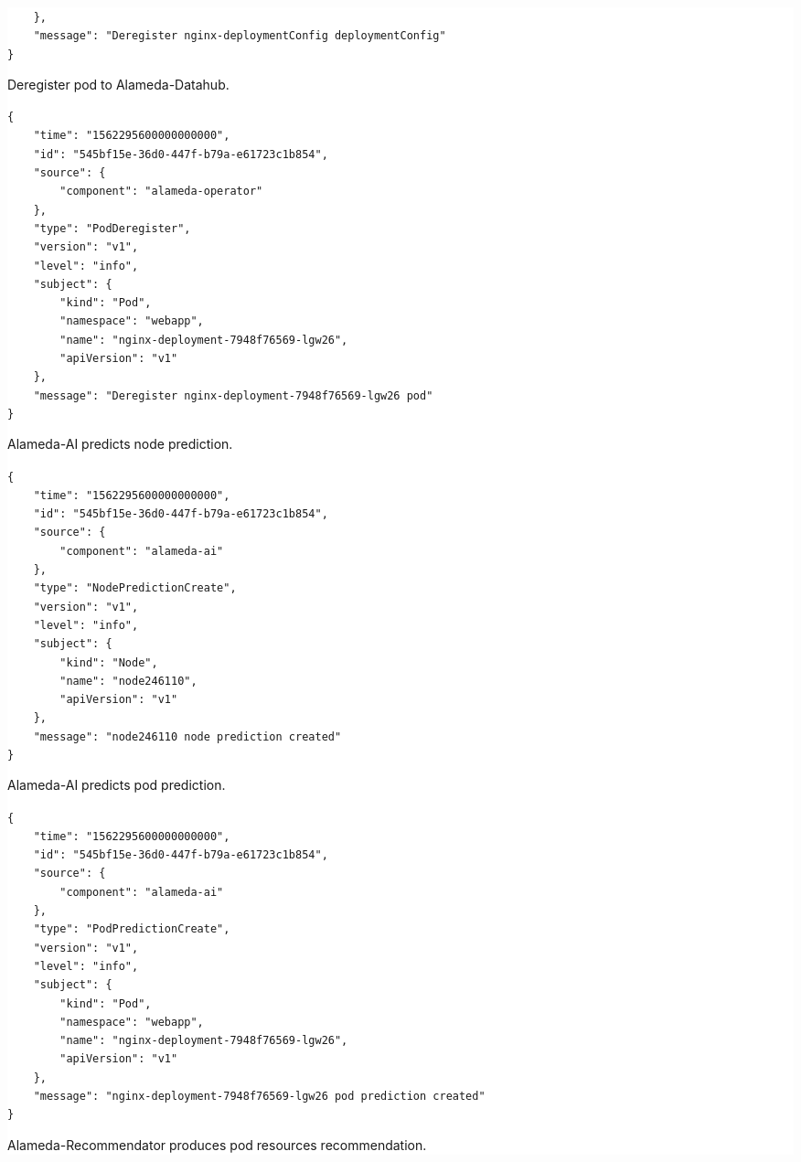 ```
    },
    "message": "Deregister nginx-deploymentConfig deploymentConfig"
}
```
Deregister pod to Alameda-Datahub.
```
{
    "time": "1562295600000000000",
    "id": "545bf15e-36d0-447f-b79a-e61723c1b854",
    "source": {
        "component": "alameda-operator"
    },
    "type": "PodDeregister",
    "version": "v1",
    "level": "info",
    "subject": {
        "kind": "Pod",
        "namespace": "webapp",
        "name": "nginx-deployment-7948f76569-lgw26",
        "apiVersion": "v1"
    },
    "message": "Deregister nginx-deployment-7948f76569-lgw26 pod"
}
```
Alameda-AI predicts node prediction.
```
{
    "time": "1562295600000000000",
    "id": "545bf15e-36d0-447f-b79a-e61723c1b854",
    "source": {
        "component": "alameda-ai"
    },
    "type": "NodePredictionCreate",
    "version": "v1",
    "level": "info",
    "subject": {
        "kind": "Node",
        "name": "node246110",
        "apiVersion": "v1"
    },
    "message": "node246110 node prediction created"
}
```
Alameda-AI predicts pod prediction.
```
{
    "time": "1562295600000000000",
    "id": "545bf15e-36d0-447f-b79a-e61723c1b854",
    "source": {
        "component": "alameda-ai"
    },
    "type": "PodPredictionCreate",
    "version": "v1",
    "level": "info",
    "subject": {
        "kind": "Pod",
        "namespace": "webapp",
        "name": "nginx-deployment-7948f76569-lgw26",
        "apiVersion": "v1"
    },
    "message": "nginx-deployment-7948f76569-lgw26 pod prediction created"
}
```
Alameda-Recommendator produces pod resources recommendation.